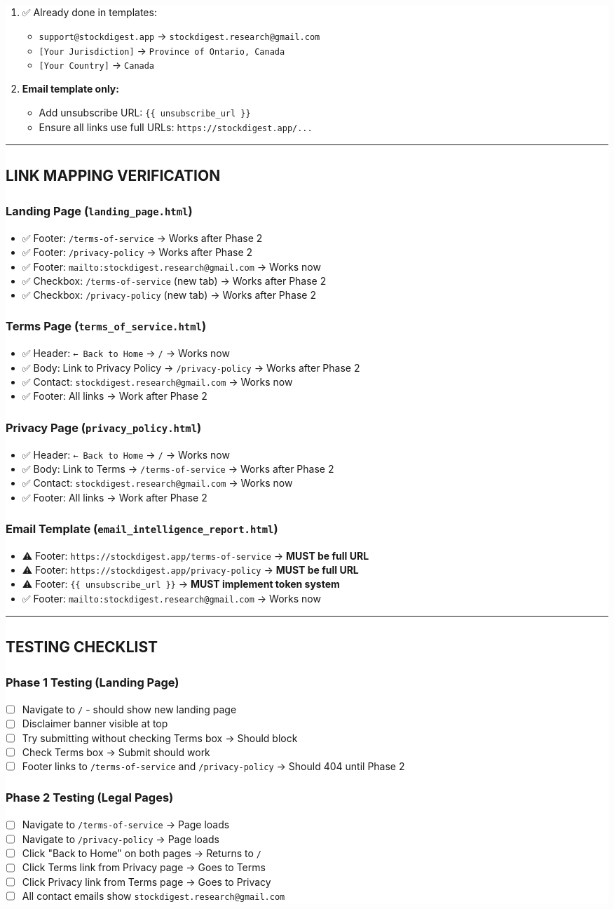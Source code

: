 1. ✅ Already done in templates:
   - `support@stockdigest.app` → `stockdigest.research@gmail.com`
   - `[Your Jurisdiction]` → `Province of Ontario, Canada`
   - `[Your Country]` → `Canada`

2. **Email template only:**
   - Add unsubscribe URL: `{{ unsubscribe_url }}`
   - Ensure all links use full URLs: `https://stockdigest.app/...`

---

## LINK MAPPING VERIFICATION

### Landing Page (`landing_page.html`)
- ✅ Footer: `/terms-of-service` → Works after Phase 2
- ✅ Footer: `/privacy-policy` → Works after Phase 2
- ✅ Footer: `mailto:stockdigest.research@gmail.com` → Works now
- ✅ Checkbox: `/terms-of-service` (new tab) → Works after Phase 2
- ✅ Checkbox: `/privacy-policy` (new tab) → Works after Phase 2

### Terms Page (`terms_of_service.html`)
- ✅ Header: `← Back to Home` → `/` → Works now
- ✅ Body: Link to Privacy Policy → `/privacy-policy` → Works after Phase 2
- ✅ Contact: `stockdigest.research@gmail.com` → Works now
- ✅ Footer: All links → Work after Phase 2

### Privacy Page (`privacy_policy.html`)
- ✅ Header: `← Back to Home` → `/` → Works now
- ✅ Body: Link to Terms → `/terms-of-service` → Works after Phase 2
- ✅ Contact: `stockdigest.research@gmail.com` → Works now
- ✅ Footer: All links → Work after Phase 2

### Email Template (`email_intelligence_report.html`)
- ⚠️ Footer: `https://stockdigest.app/terms-of-service` → **MUST be full URL**
- ⚠️ Footer: `https://stockdigest.app/privacy-policy` → **MUST be full URL**
- ⚠️ Footer: `{{ unsubscribe_url }}` → **MUST implement token system**
- ✅ Footer: `mailto:stockdigest.research@gmail.com` → Works now

---

## TESTING CHECKLIST

### Phase 1 Testing (Landing Page)
- [ ] Navigate to `/` - should show new landing page
- [ ] Disclaimer banner visible at top
- [ ] Try submitting without checking Terms box → Should block
- [ ] Check Terms box → Submit should work
- [ ] Footer links to `/terms-of-service` and `/privacy-policy` → Should 404 until Phase 2

### Phase 2 Testing (Legal Pages)
- [ ] Navigate to `/terms-of-service` → Page loads
- [ ] Navigate to `/privacy-policy` → Page loads
- [ ] Click "Back to Home" on both pages → Returns to `/`
- [ ] Click Terms link from Privacy page → Goes to Terms
- [ ] Click Privacy link from Terms page → Goes to Privacy
- [ ] All contact emails show `stockdigest.research@gmail.com`
